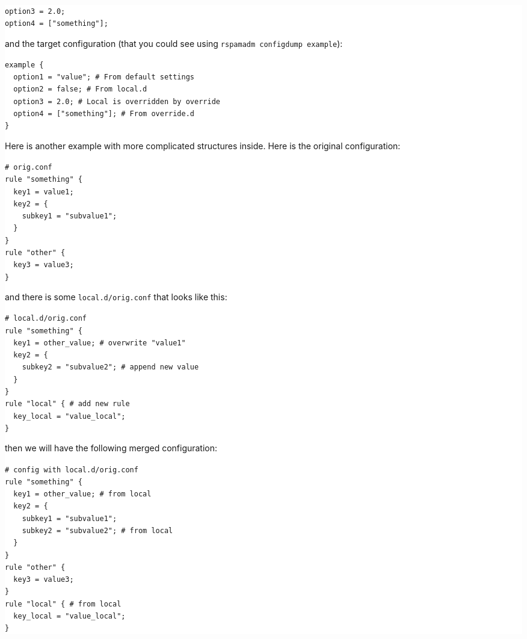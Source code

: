 ```ucl
option3 = 2.0;
option4 = ["something"];
```

and the target configuration (that you could see using `rspamadm configdump example`):

```ucl
example {
  option1 = "value"; # From default settings
  option2 = false; # From local.d
  option3 = 2.0; # Local is overridden by override
  option4 = ["something"]; # From override.d
}
```

Here is another example with more complicated structures inside. Here is the original configuration:

```ucl
# orig.conf
rule "something" {
  key1 = value1;
  key2 = {
    subkey1 = "subvalue1";
  }
}
rule "other" {
  key3 = value3;
}
```

and there is some `local.d/orig.conf` that looks like this:

```ucl
# local.d/orig.conf
rule "something" {
  key1 = other_value; # overwrite "value1"
  key2 = {
    subkey2 = "subvalue2"; # append new value
  }
}
rule "local" { # add new rule
  key_local = "value_local";
}
```

then we will have the following merged configuration:

```ucl
# config with local.d/orig.conf
rule "something" {
  key1 = other_value; # from local
  key2 = {
    subkey1 = "subvalue1";
    subkey2 = "subvalue2"; # from local
  }
}
rule "other" {
  key3 = value3;
}
rule "local" { # from local
  key_local = "value_local";
}
```
